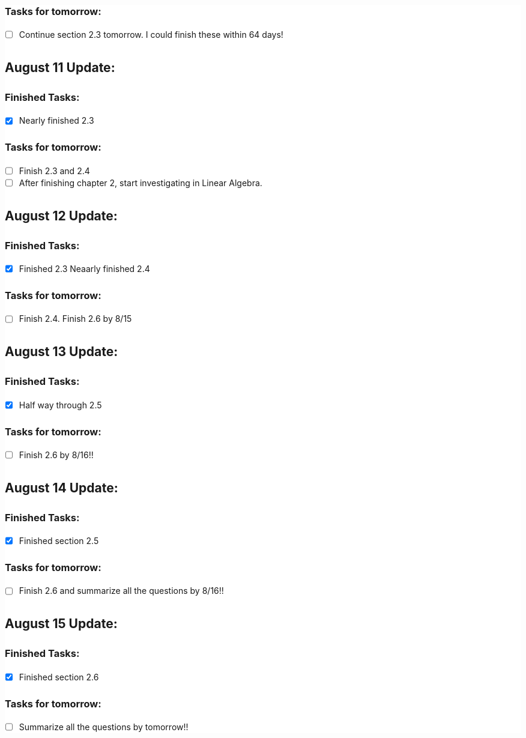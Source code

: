 ### Tasks for tomorrow: 
- [ ] Continue section 2.3 tomorrow. I could finish these within 64 days! 

## August 11 Update: 
### Finished Tasks: 
- [x] Nearly finished 2.3

### Tasks for tomorrow: 
- [ ] Finish 2.3 and 2.4
- [ ] After finishing chapter 2, start investigating in Linear Algebra. 

## August 12 Update: 
### Finished Tasks: 
- [x] Finished 2.3 Neaarly finished 2.4

### Tasks for tomorrow: 
- [ ] Finish 2.4. Finish 2.6 by 8/15


## August 13 Update: 
### Finished Tasks: 
- [x] Half way through 2.5

### Tasks for tomorrow: 
- [ ] Finish 2.6 by 8/16!!


## August 14 Update: 
### Finished Tasks: 
- [x] Finished section 2.5

### Tasks for tomorrow: 
- [ ] Finish 2.6 and summarize all the questions by 8/16!!



## August 15 Update: 
### Finished Tasks: 
- [x] Finished section 2.6

### Tasks for tomorrow: 
- [ ] Summarize all the questions by tomorrow!!




[^1]: Reference at https://www.markdownguide.org/cheat-sheet/ 
[^2]: This paper and the papers mentioned in the future would be included in a folder. 
